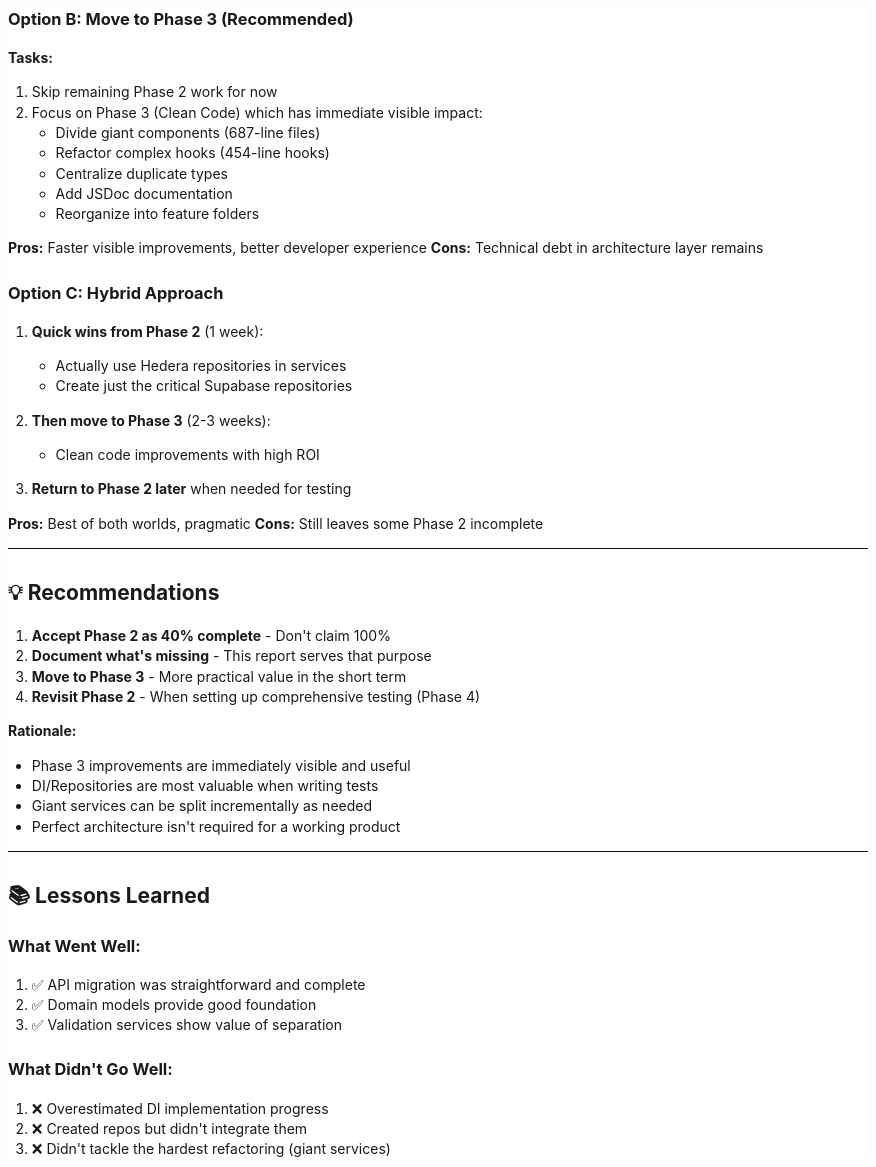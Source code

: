 ### Option B: Move to Phase 3 (Recommended)
**Tasks:**
1. Skip remaining Phase 2 work for now
2. Focus on Phase 3 (Clean Code) which has immediate visible impact:
   - Divide giant components (687-line files)
   - Refactor complex hooks (454-line hooks)
   - Centralize duplicate types
   - Add JSDoc documentation
   - Reorganize into feature folders

**Pros:** Faster visible improvements, better developer experience
**Cons:** Technical debt in architecture layer remains

### Option C: Hybrid Approach
1. **Quick wins from Phase 2** (1 week):
   - Actually use Hedera repositories in services
   - Create just the critical Supabase repositories

2. **Then move to Phase 3** (2-3 weeks):
   - Clean code improvements with high ROI

3. **Return to Phase 2 later** when needed for testing

**Pros:** Best of both worlds, pragmatic
**Cons:** Still leaves some Phase 2 incomplete

---

## 💡 Recommendations

1. **Accept Phase 2 as 40% complete** - Don't claim 100%
2. **Document what's missing** - This report serves that purpose
3. **Move to Phase 3** - More practical value in the short term
4. **Revisit Phase 2** - When setting up comprehensive testing (Phase 4)

**Rationale:**
- Phase 3 improvements are immediately visible and useful
- DI/Repositories are most valuable when writing tests
- Giant services can be split incrementally as needed
- Perfect architecture isn't required for a working product

---

## 📚 Lessons Learned

### What Went Well:
1. ✅ API migration was straightforward and complete
2. ✅ Domain models provide good foundation
3. ✅ Validation services show value of separation

### What Didn't Go Well:
1. ❌ Overestimated DI implementation progress
2. ❌ Created repos but didn't integrate them
3. ❌ Didn't tackle the hardest refactoring (giant services)
